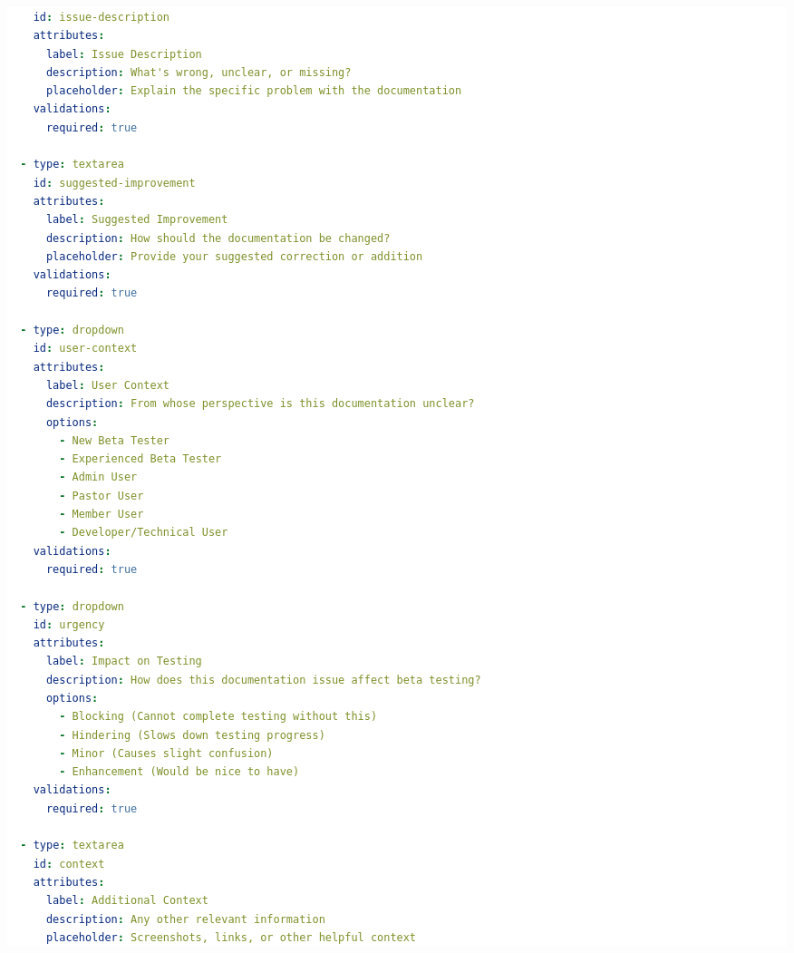 ```yaml
    id: issue-description
    attributes:
      label: Issue Description
      description: What's wrong, unclear, or missing?
      placeholder: Explain the specific problem with the documentation
    validations:
      required: true

  - type: textarea
    id: suggested-improvement
    attributes:
      label: Suggested Improvement
      description: How should the documentation be changed?
      placeholder: Provide your suggested correction or addition
    validations:
      required: true

  - type: dropdown
    id: user-context
    attributes:
      label: User Context
      description: From whose perspective is this documentation unclear?
      options:
        - New Beta Tester
        - Experienced Beta Tester
        - Admin User
        - Pastor User
        - Member User
        - Developer/Technical User
    validations:
      required: true

  - type: dropdown
    id: urgency
    attributes:
      label: Impact on Testing
      description: How does this documentation issue affect beta testing?
      options:
        - Blocking (Cannot complete testing without this)
        - Hindering (Slows down testing progress)
        - Minor (Causes slight confusion)
        - Enhancement (Would be nice to have)
    validations:
      required: true

  - type: textarea
    id: context
    attributes:
      label: Additional Context
      description: Any other relevant information
      placeholder: Screenshots, links, or other helpful context
```
